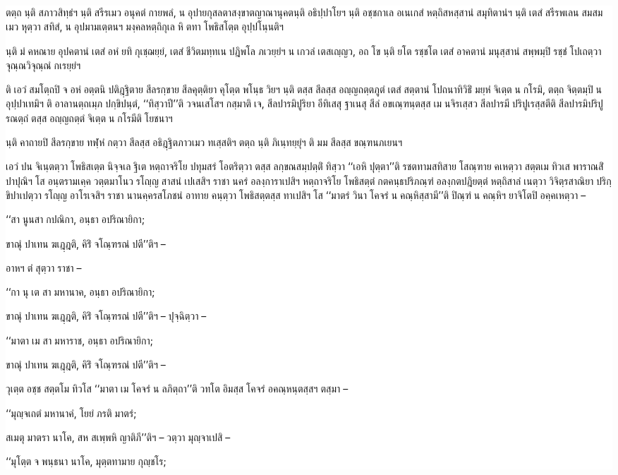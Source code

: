 
<p>ตตฺถ  นฺติ สภาวสิทฺธํฯ นฺติ สรีรเมว อนุคตํ กายพลํ, น อุปายกุสลตาสงฺขาตญาณานุคตนฺติ อธิปฺปาโยฯ นฺติ อชฺชกาเล อเนเกสํ หตฺถิสหสฺสานํ สมุทิตานํฯ นฺติ เตสํ สรีรพเลน สมสมเมว หุตฺวา สทิสํ, น อุปมามเตฺตนฯ มงฺคลหตฺถิกุเล หิ ตทา โพธิสโตฺต อุปฺปโนฺนติฯ</p>


<p> นฺติ มํ คหณาย อุปคตานํ เตสํ อหํ ยทิ กุเชฺฌยฺยํ, เตสํ ชีวิตมทฺทเน ปฎิพโล ภเวยฺยํฯ น เกวลํ เตสเญฺญว, อถ โข นฺติ ยโต รชฺชโต เตสํ อาคตานํ มนุสฺสานํ สพฺพมฺปิ รชฺชํ โปเถตฺวา จุณฺณวิจุณฺณํ กเรยฺยํฯ</p>


<p> ติ เอวํ สมโตฺถปิ จ อหํ อตฺตนิ ปติฎฺฐิตาย สีลรกฺขาย สีลคุตฺติยา คุโตฺต พโนฺธ วิยฯ นฺติ ตสฺส สีลสฺส อญฺญถตฺตภูตํ เตสํ สตฺตานํ โปถนาทิวิธิํ มยฺหํ จิเตฺต น กโรมิ, ตตฺถ จิตฺตมฺปิ น อุปฺปาเทมิฯ ติ อาลานตฺถเมฺภ ปกฺขิปนฺตํ, ‘‘ทิสฺวาปี’’ติ วจนเสโสฯ กสฺมาติ เจ, สีลปารมิปูริยา อีทิเสสุ ฐาเนสุ สีลํ อขเณฺฑนฺตสฺส เม นจิรเสฺสว สีลปารมี ปริปูเรสฺสตีติ สีลปารมิปริปูรณตฺถํ ตสฺส อญฺญถตฺตํ จิเตฺต น กโรมีติ โยชนาฯ</p>


<p> นฺติ คาถายปิ สีลรกฺขาย ทฬฺหํ กตฺวา สีลสฺส  อธิฎฺฐิตภาวเมว ทเสฺสติฯ ตตฺถ นฺติ ภิเนฺทยฺยุํฯ ติ มม สีลสฺส ขณฺฑนภเยนฯ</p>


<p>เอวํ ปน จิเนฺตตฺวา โพธิสเตฺต นิจฺจเล ฐิเต หตฺถาจริโย ปทุมสรํ โอตริตฺวา ตสฺส ลกฺขณสมฺปตฺติํ ทิสฺวา ‘‘เอหิ ปุตฺตา’’ติ รชตทามสทิสาย โสณฺฑาย คเหตฺวา สตฺตเม ทิวเส พาราณสิํ ปาปุณิฯ โส อนฺตรามเคฺค วตฺตมาโนว รโญฺญ สาสนํ เปเสสิฯ ราชา นครํ อลงฺการาเปสิฯ หตฺถาจริโย โพธิสตฺตํ กตคนฺธปริภณฺฑํ อลงฺกตปฎิยตฺตํ หตฺถิสาลํ เนตฺวา วิจิตฺรสาณิยา ปริกฺขิปาเปตฺวา รโญฺญ อาโรเจสิฯ ราชา นานคฺครสโภชนํ อาทาย คนฺตฺวา โพธิสตฺตสฺส  ทาเปสิฯ โส ‘‘มาตรํ วินา โคจรํ น คณฺหิสฺสามี’’ติ ปิณฺฑํ น คณฺหิฯ ยาจิโตปิ อคฺคเหตฺวา –</p>


<p>
‘‘สา  
นูนสา กปณิกา, อนฺธา อปริณายิกา;  
  
ขาณุํ ปาเทน ฆเฎฺฎติ, คิริํ จโณฺฑรณํ ปตี’’ติฯ –  
</p>
  
<p>อาหฯ ตํ สุตฺวา ราชา –</p>


<p>
‘‘กา นุ เต สา มหานาค, อนฺธา อปริณายิกา;  
  
ขาณุํ ปาเทน ฆเฎฺฎติ, คิริํ จโณฺฑรณํ ปตี’’ติฯ – ปุจฺฉิตฺวา –  
</p>
  
<p>
‘‘มาตา เม สา มหาราช, อนฺธา อปริณายิกา;  
  
ขาณุํ ปาเทน ฆเฎฺฎติ, คิริํ จโณฺฑรณํ ปตี’’ติฯ –  
</p>
  
<p>วุเตฺต อชฺช สตฺตโม ทิวโส ‘‘มาตา เม โคจรํ น ลภิตฺถา’’ติ วทโต อิมสฺส โคจรํ อคณฺหนฺตสฺสฯ ตสฺมา –</p>


<p>
‘‘มุญฺจเถตํ มหานาคํ, โยยํ ภรติ มาตรํ;  
  
สเมตุ มาตรา นาโค, สห สเพฺพหิ ญาติภี’’ติฯ – วตฺวา มุญฺจาเปสิ –  
</p>
  
<p>
‘‘มุโตฺต จ พนฺธนา นาโค, มุตฺตทามาย กุญฺชโร;  
  